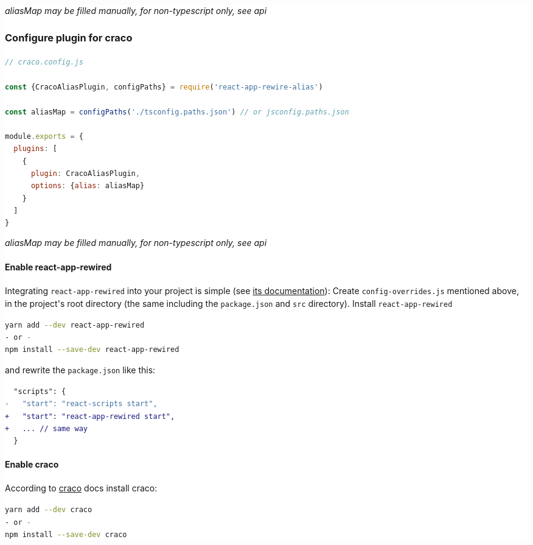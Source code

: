 *aliasMap may be filled manually, for non-typescript only, see api*

### Configure plugin for craco

```js
// craco.config.js

const {CracoAliasPlugin, configPaths} = require('react-app-rewire-alias')

const aliasMap = configPaths('./tsconfig.paths.json') // or jsconfig.paths.json

module.exports = {
  plugins: [
    {
      plugin: CracoAliasPlugin,
      options: {alias: aliasMap}
    }
  ]
}
```

*aliasMap may be filled manually, for non-typescript only, see api*


#### Enable react-app-rewired

Integrating `react-app-rewired` into your project is simple
(see [its documentation](https://github.com/timarney/react-app-rewired#readme)):
Create `config-overrides.js` mentioned above, in the project's root directory
(the same including the `package.json` and `src` directory).
Install `react-app-rewired` 

```sh
yarn add --dev react-app-rewired
- or -
npm install --save-dev react-app-rewired
```
and rewrite the `package.json` like this:

```diff
  "scripts": {
-   "start": "react-scripts start",
+   "start": "react-app-rewired start",
+   ... // same way
  }
```

#### Enable craco

According to [craco](https://github.com/gsoft-inc/craco/blob/master/packages/craco/README.md#installation)
docs install craco:

```sh
yarn add --dev craco
- or -
npm install --save-dev craco
``` 
